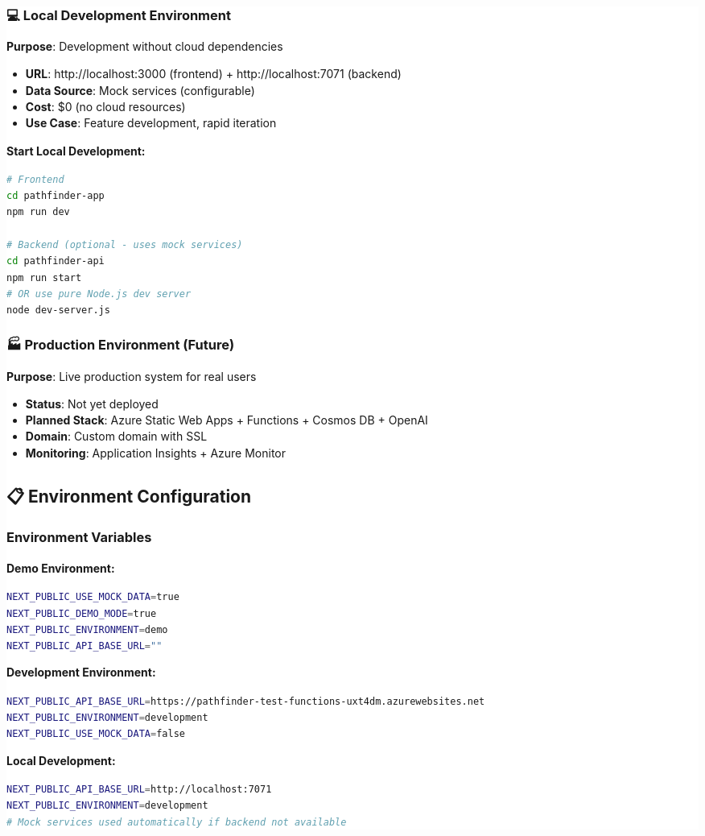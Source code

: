 ### 💻 Local Development Environment
**Purpose**: Development without cloud dependencies

- **URL**: http://localhost:3000 (frontend) + http://localhost:7071 (backend)
- **Data Source**: Mock services (configurable)
- **Cost**: $0 (no cloud resources)
- **Use Case**: Feature development, rapid iteration

**Start Local Development:**
```bash
# Frontend
cd pathfinder-app
npm run dev

# Backend (optional - uses mock services)
cd pathfinder-api
npm run start
# OR use pure Node.js dev server
node dev-server.js
```

### 🏭 Production Environment (Future)
**Purpose**: Live production system for real users

- **Status**: Not yet deployed
- **Planned Stack**: Azure Static Web Apps + Functions + Cosmos DB + OpenAI
- **Domain**: Custom domain with SSL
- **Monitoring**: Application Insights + Azure Monitor

## 📋 Environment Configuration

### Environment Variables

**Demo Environment:**
```bash
NEXT_PUBLIC_USE_MOCK_DATA=true
NEXT_PUBLIC_DEMO_MODE=true
NEXT_PUBLIC_ENVIRONMENT=demo
NEXT_PUBLIC_API_BASE_URL=""
```

**Development Environment:**
```bash
NEXT_PUBLIC_API_BASE_URL=https://pathfinder-test-functions-uxt4dm.azurewebsites.net
NEXT_PUBLIC_ENVIRONMENT=development
NEXT_PUBLIC_USE_MOCK_DATA=false
```

**Local Development:**
```bash
NEXT_PUBLIC_API_BASE_URL=http://localhost:7071
NEXT_PUBLIC_ENVIRONMENT=development
# Mock services used automatically if backend not available
```
